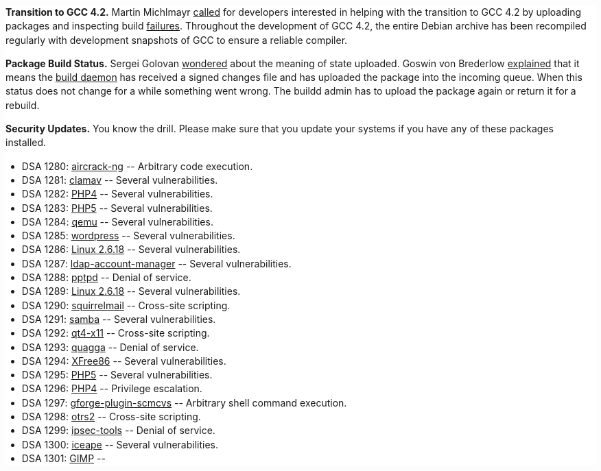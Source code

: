
**Transition to GCC 4.2.** Martin Michlmayr [called](https://lists.debian.org/debian-devel-announce/2007/06/msg00008.html) for developers interested in helping with the transition to GCC 4.2
by uploading packages and inspecting build [failures](https://bugs.debian.org/cgi-bin/pkgreport.cgi?tag=ftbfs-gcc-4.2;users=tbm@cyrius.com). Throughout the development of GCC 4.2, the entire Debian
archive has been recompiled regularly with development snapshots of GCC to
ensure a reliable compiler.


**Package Build Status.** Sergei Golovan [wondered](https://lists.debian.org/debian-devel/2007/06/msg01266.html)
about the meaning of state uploaded. Goswin von Brederlow [explained](https://lists.debian.org/debian-devel/2007/07/msg00015.html)
that it means the [build daemon](https://www.debian.org/devel/buildd/) has
received a signed changes file and has uploaded the package into the incoming
queue. When this status does not change for a while something went wrong.
The buildd admin has to upload the package again or return it for a
rebuild.


**Security Updates.** You know the drill. Please make sure
that you update your systems if you have any of these packages installed.


* DSA 1280: [aircrack-ng](https://www.debian.org/security/2007/dsa-1280) --
 Arbitrary code execution.
* DSA 1281: [clamav](https://www.debian.org/security/2007/dsa-1281) --
 Several vulnerabilities.
* DSA 1282: [PHP4](https://www.debian.org/security/2007/dsa-1282) --
 Several vulnerabilities.
* DSA 1283: [PHP5](https://www.debian.org/security/2007/dsa-1283) --
 Several vulnerabilities.
* DSA 1284: [qemu](https://www.debian.org/security/2007/dsa-1284) --
 Several vulnerabilities.
* DSA 1285: [wordpress](https://www.debian.org/security/2007/dsa-1285) --
 Several vulnerabilities.
* DSA 1286: [Linux 2.6.18](https://www.debian.org/security/2007/dsa-1286) --
 Several vulnerabilities.
* DSA 1287: [ldap-account-manager](https://www.debian.org/security/2007/dsa-1287) --
 Several vulnerabilities.
* DSA 1288: [pptpd](https://www.debian.org/security/2007/dsa-1288) --
 Denial of service.
* DSA 1289: [Linux 2.6.18](https://www.debian.org/security/2007/dsa-1289) --
 Several vulnerabilities.
* DSA 1290: [squirrelmail](https://www.debian.org/security/2007/dsa-1290) --
 Cross-site scripting.
* DSA 1291: [samba](https://www.debian.org/security/2007/dsa-1291) --
 Several vulnerabilities.
* DSA 1292: [qt4-x11](https://www.debian.org/security/2007/dsa-1292) --
 Cross-site scripting.
* DSA 1293: [quagga](https://www.debian.org/security/2007/dsa-1293) --
 Denial of service.
* DSA 1294: [XFree86](https://www.debian.org/security/2007/dsa-1294) --
 Several vulnerabilities.
* DSA 1295: [PHP5](https://www.debian.org/security/2007/dsa-1295) --
 Several vulnerabilities.
* DSA 1296: [PHP4](https://www.debian.org/security/2007/dsa-1296) --
 Privilege escalation.
* DSA 1297: [gforge-plugin-scmcvs](https://www.debian.org/security/2007/dsa-1297) --
 Arbitrary shell command execution.
* DSA 1298: [otrs2](https://www.debian.org/security/2007/dsa-1298) --
 Cross-site scripting.
* DSA 1299: [ipsec-tools](https://www.debian.org/security/2007/dsa-1299) --
 Denial of service.
* DSA 1300: [iceape](https://www.debian.org/security/2007/dsa-1300) --
 Several vulnerabilities.
* DSA 1301: [GIMP](https://www.debian.org/security/2007/dsa-1301) --